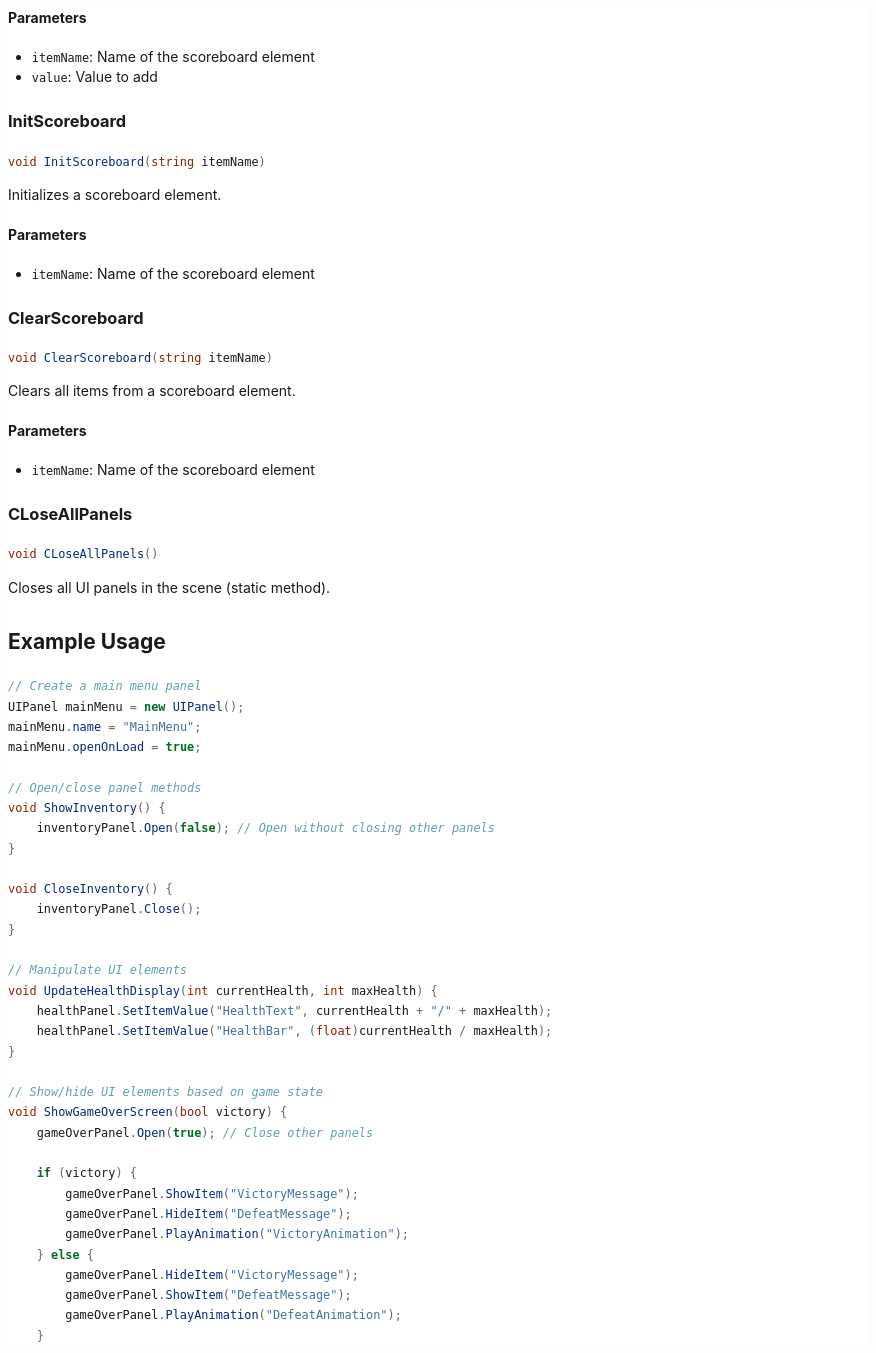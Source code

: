 #### Parameters
- `itemName`: Name of the scoreboard element
- `value`: Value to add

### InitScoreboard
```csharp
void InitScoreboard(string itemName)
```
Initializes a scoreboard element.

#### Parameters
- `itemName`: Name of the scoreboard element

### ClearScoreboard
```csharp
void ClearScoreboard(string itemName)
```
Clears all items from a scoreboard element.

#### Parameters
- `itemName`: Name of the scoreboard element

### CLoseAllPanels
```csharp
void CLoseAllPanels()
```
Closes all UI panels in the scene (static method).

## Example Usage
```csharp
// Create a main menu panel
UIPanel mainMenu = new UIPanel();
mainMenu.name = "MainMenu";
mainMenu.openOnLoad = true;

// Open/close panel methods
void ShowInventory() {
    inventoryPanel.Open(false); // Open without closing other panels
}

void CloseInventory() {
    inventoryPanel.Close();
}

// Manipulate UI elements
void UpdateHealthDisplay(int currentHealth, int maxHealth) {
    healthPanel.SetItemValue("HealthText", currentHealth + "/" + maxHealth);
    healthPanel.SetItemValue("HealthBar", (float)currentHealth / maxHealth);
}

// Show/hide UI elements based on game state
void ShowGameOverScreen(bool victory) {
    gameOverPanel.Open(true); // Close other panels
    
    if (victory) {
        gameOverPanel.ShowItem("VictoryMessage");
        gameOverPanel.HideItem("DefeatMessage");
        gameOverPanel.PlayAnimation("VictoryAnimation");
    } else {
        gameOverPanel.HideItem("VictoryMessage");
        gameOverPanel.ShowItem("DefeatMessage");
        gameOverPanel.PlayAnimation("DefeatAnimation");
    }
```